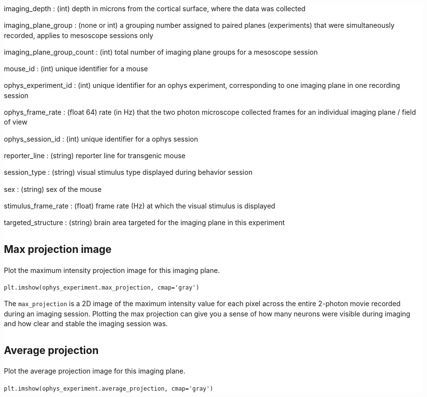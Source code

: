 imaging_depth
: (int) depth in microns from the cortical surface, where the data was collected

imaging_plane_group
: (none or int) a grouping number assigned to paired planes (experiments) that were simultaneously recorded, applies to mesoscope sessions only

imaging_plane_group_count
: (int) total number of imaging plane groups for a mesoscope session

mouse_id
: (int)	unique identifier for a mouse

ophys_experiment_id
: (int) unique identifier for an ophys experiment, corresponding to one imaging plane in one recording session

ophys_frame_rate
: (float 64) rate (in Hz) that the two photon microscope collected frames for an individual imaging plane / field of view

ophys_session_id
: (int) unique identifier for a ophys session

reporter_line
: (string) reporter line for transgenic mouse

session_type
: (string) visual stimulus type displayed during behavior session

sex
: (string)	sex of the mouse

stimulus_frame_rate
: (float) frame rate (Hz) at which the visual stimulus is displayed

targeted_structure
: (string) brain area targeted for the imaging plane in this experiment

## Max projection image

Plot the maximum intensity projection image for this imaging plane.

```{code-cell} ipython3
plt.imshow(ophys_experiment.max_projection, cmap='gray')
```

The `max_projection` is a 2D image of the maximum intensity value for each pixel across the entire 2-photon movie recorded during an imaging session. Plotting the max projection can give you a sense of how many neurons were visible during imaging and how clear and stable the imaging session was.

## Average projection

Plot the average projection image for this imaging plane.

```{code-cell} ipython3
plt.imshow(ophys_experiment.average_projection, cmap='gray')
```
